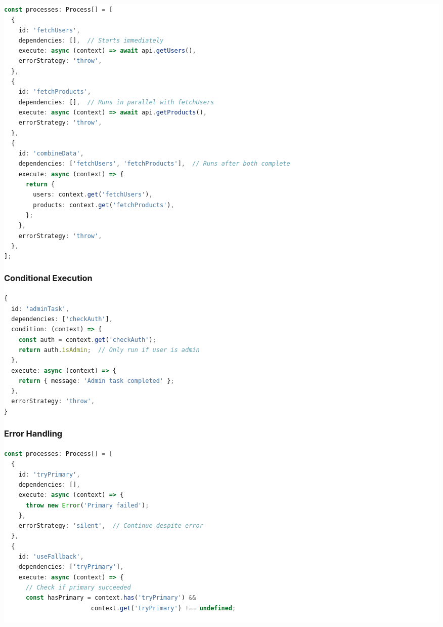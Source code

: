 ```typescript
const processes: Process[] = [
  {
    id: 'fetchUsers',
    dependencies: [],  // Starts immediately
    execute: async (context) => await api.getUsers(),
    errorStrategy: 'throw',
  },
  {
    id: 'fetchProducts',
    dependencies: [],  // Runs in parallel with fetchUsers
    execute: async (context) => await api.getProducts(),
    errorStrategy: 'throw',
  },
  {
    id: 'combineData',
    dependencies: ['fetchUsers', 'fetchProducts'],  // Runs after both complete
    execute: async (context) => {
      return {
        users: context.get('fetchUsers'),
        products: context.get('fetchProducts'),
      };
    },
    errorStrategy: 'throw',
  },
];
```

### Conditional Execution

```typescript
{
  id: 'adminTask',
  dependencies: ['checkAuth'],
  condition: (context) => {
    const auth = context.get('checkAuth');
    return auth.isAdmin;  // Only run if user is admin
  },
  execute: async (context) => {
    return { message: 'Admin task completed' };
  },
  errorStrategy: 'throw',
}
```

### Error Handling

```typescript
const processes: Process[] = [
  {
    id: 'tryPrimary',
    dependencies: [],
    execute: async (context) => {
      throw new Error('Primary failed');
    },
    errorStrategy: 'silent',  // Continue despite error
  },
  {
    id: 'useFallback',
    dependencies: ['tryPrimary'],
    execute: async (context) => {
      // Check if primary succeeded
      const hasPrimary = context.has('tryPrimary') && 
                        context.get('tryPrimary') !== undefined;
      
```